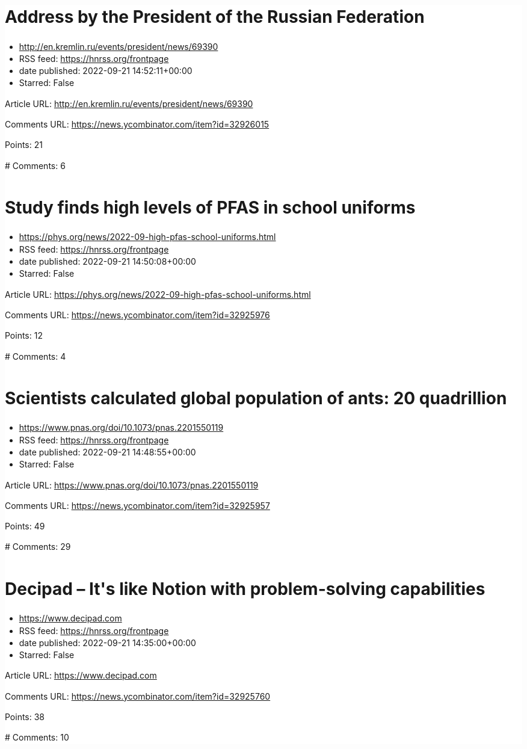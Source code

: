 # Address by the President of the Russian Federation
 - http://en.kremlin.ru/events/president/news/69390
 - RSS feed: https://hnrss.org/frontpage
 - date published: 2022-09-21 14:52:11+00:00
 - Starred: False

<p>Article URL: <a href="http://en.kremlin.ru/events/president/news/69390">http://en.kremlin.ru/events/president/news/69390</a></p>
<p>Comments URL: <a href="https://news.ycombinator.com/item?id=32926015">https://news.ycombinator.com/item?id=32926015</a></p>
<p>Points: 21</p>
<p># Comments: 6</p>

# Study finds high levels of PFAS in school uniforms
 - https://phys.org/news/2022-09-high-pfas-school-uniforms.html
 - RSS feed: https://hnrss.org/frontpage
 - date published: 2022-09-21 14:50:08+00:00
 - Starred: False

<p>Article URL: <a href="https://phys.org/news/2022-09-high-pfas-school-uniforms.html">https://phys.org/news/2022-09-high-pfas-school-uniforms.html</a></p>
<p>Comments URL: <a href="https://news.ycombinator.com/item?id=32925976">https://news.ycombinator.com/item?id=32925976</a></p>
<p>Points: 12</p>
<p># Comments: 4</p>

# Scientists calculated global population of ants: 20 quadrillion
 - https://www.pnas.org/doi/10.1073/pnas.2201550119
 - RSS feed: https://hnrss.org/frontpage
 - date published: 2022-09-21 14:48:55+00:00
 - Starred: False

<p>Article URL: <a href="https://www.pnas.org/doi/10.1073/pnas.2201550119">https://www.pnas.org/doi/10.1073/pnas.2201550119</a></p>
<p>Comments URL: <a href="https://news.ycombinator.com/item?id=32925957">https://news.ycombinator.com/item?id=32925957</a></p>
<p>Points: 49</p>
<p># Comments: 29</p>

# Decipad – It's like Notion with problem-solving capabilities
 - https://www.decipad.com
 - RSS feed: https://hnrss.org/frontpage
 - date published: 2022-09-21 14:35:00+00:00
 - Starred: False

<p>Article URL: <a href="https://www.decipad.com">https://www.decipad.com</a></p>
<p>Comments URL: <a href="https://news.ycombinator.com/item?id=32925760">https://news.ycombinator.com/item?id=32925760</a></p>
<p>Points: 38</p>
<p># Comments: 10</p>

